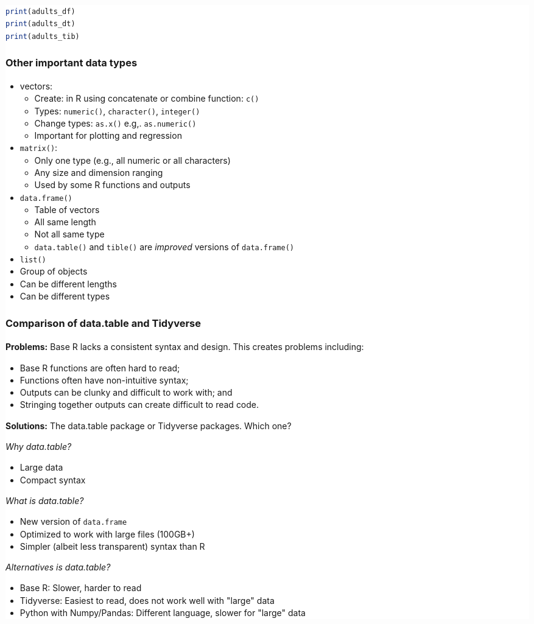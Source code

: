 
```r
print(adults_df)
print(adults_dt)
print(adults_tib)
```

### Other important data types

- vectors: 
  - Create: in R using concatenate or combine function: `c()`
  - Types: `numeric()`, `character()`, `integer()`
  - Change types: `as.x()` e.g,. `as.numeric()`
  - Important for plotting and regression 
- `matrix()`:
  - Only one type (e.g., all numeric or all characters)
  - Any size and dimension ranging
  - Used by some R functions and outputs 
- `data.frame()`
  - Table of vectors
  - All same length
  - Not all same type
  - `data.table()` and `tible()` are _improved_ versions of `data.frame()`
- `list()`
 - Group of objects
 - Can be different lengths
 - Can be different types

### Comparison of data.table and Tidyverse 

**Problems:** Base R lacks a consistent syntax and design. This creates problems including: 

- Base R functions are often hard to read;
- Functions often have non-intuitive syntax;
- Outputs can be clunky and difficult to work with; and
- Stringing together outputs can create difficult to read code.


**Solutions:** The data.table package or Tidyverse packages. Which one?


_Why data.table?_

- Large data
- Compact syntax

_What is data.table?_

- New version of `data.frame`
- Optimized to work with large files (100GB+)
- Simpler (albeit less transparent) syntax than R

_Alternatives is data.table?_

- Base R: Slower, harder to read
- Tidyverse: Easiest to read, does not work well with "large" data
- Python with Numpy/Pandas: Different language, slower for "large" data 
